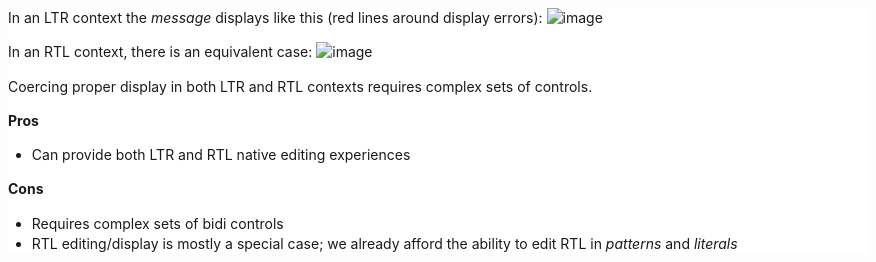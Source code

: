 In an LTR context the _message_ displays like this (red lines around display errors):
![image](https://github.com/unicode-org/message-format-wg/assets/69082/f19cbf99-94f2-4f36-805b-8da0750bc5f2)

In an RTL context, there is an equivalent case:
![image](https://github.com/unicode-org/message-format-wg/assets/69082/1b2e1c67-aebc-455b-98e9-99f9e620c543)

Coercing proper display in both LTR and RTL contexts requires
complex sets of controls.

**Pros**
- Can provide both LTR and RTL native editing experiences

**Cons**
- Requires complex sets of bidi controls
- RTL editing/display is mostly a special case;
  we already afford the ability to edit RTL in _patterns_ and _literals_
